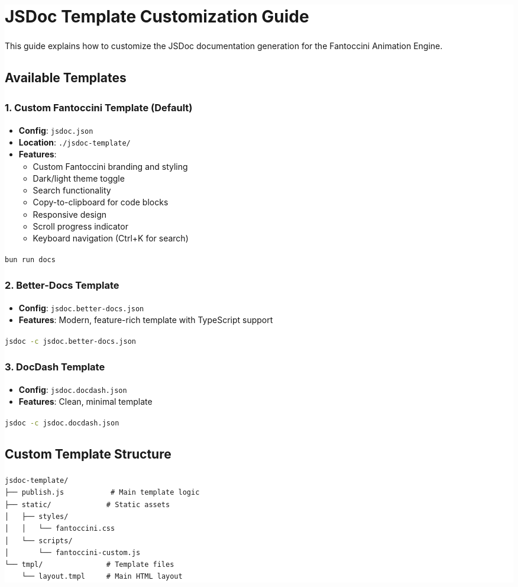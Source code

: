 # JSDoc Template Customization Guide

This guide explains how to customize the JSDoc documentation generation for the Fantoccini Animation Engine.

## Available Templates

### 1. Custom Fantoccini Template (Default)
- **Config**: `jsdoc.json`
- **Location**: `./jsdoc-template/`
- **Features**: 
  - Custom Fantoccini branding and styling
  - Dark/light theme toggle
  - Search functionality
  - Copy-to-clipboard for code blocks
  - Responsive design
  - Scroll progress indicator
  - Keyboard navigation (Ctrl+K for search)

```bash
bun run docs
```

### 2. Better-Docs Template
- **Config**: `jsdoc.better-docs.json`
- **Features**: Modern, feature-rich template with TypeScript support

```bash
jsdoc -c jsdoc.better-docs.json
```

### 3. DocDash Template
- **Config**: `jsdoc.docdash.json`
- **Features**: Clean, minimal template

```bash
jsdoc -c jsdoc.docdash.json
```

## Custom Template Structure

```
jsdoc-template/
├── publish.js           # Main template logic
├── static/             # Static assets
│   ├── styles/
│   │   └── fantoccini.css
│   └── scripts/
│       └── fantoccini-custom.js
└── tmpl/               # Template files
    └── layout.tmpl     # Main HTML layout
```
